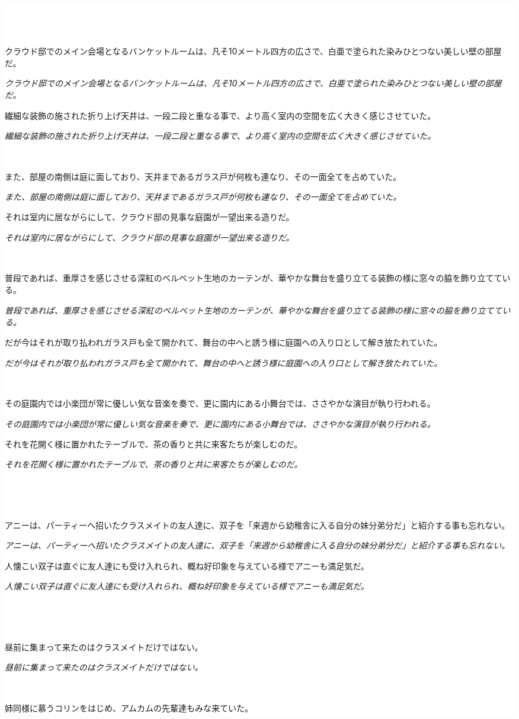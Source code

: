 &nbsp;

&nbsp;

クラウド邸でのメイン会場となるバンケットルームは、凡そ10メートル四方の広さで、白亜で塗られた染みひとつない美しい壁の部屋だ。

*クラウド邸でのメイン会場となるバンケットルームは、凡そ10メートル四方の広さで、白亜で塗られた染みひとつない美しい壁の部屋だ。*

繊細な装飾の施された折り上げ天井は、一段二段と重なる事で、より高く室内の空間を広く大きく感じさせていた。

*繊細な装飾の施された折り上げ天井は、一段二段と重なる事で、より高く室内の空間を広く大きく感じさせていた。*

&nbsp;

また、部屋の南側は庭に面しており、天井まであるガラス戸が何枚も連なり、その一面全てを占めていた。

*また、部屋の南側は庭に面しており、天井まであるガラス戸が何枚も連なり、その一面全てを占めていた。*

それは室内に居ながらにして、クラウド邸の見事な庭園が一望出来る造りだ。

*それは室内に居ながらにして、クラウド邸の見事な庭園が一望出来る造りだ。*

&nbsp;

普段であれば、重厚さを感じさせる深紅のベルベット生地のカーテンが、華やかな舞台を盛り立てる装飾の様に窓々の脇を飾り立てている。

*普段であれば、重厚さを感じさせる深紅のベルベット生地のカーテンが、華やかな舞台を盛り立てる装飾の様に窓々の脇を飾り立てている。*

だが今はそれが取り払われガラス戸も全て開かれて、舞台の中へと誘う様に庭園への入り口として解き放たれていた。

*だが今はそれが取り払われガラス戸も全て開かれて、舞台の中へと誘う様に庭園への入り口として解き放たれていた。*

&nbsp;

その庭園内では小楽団が常に優しい気な音楽を奏で、更に園内にある小舞台では、ささやかな演目が執り行われる。

*その庭園内では小楽団が常に優しい気な音楽を奏で、更に園内にある小舞台では、ささやかな演目が執り行われる。*

それを花開く様に置かれたテーブルで、茶の香りと共に来客たちが楽しむのだ。

*それを花開く様に置かれたテーブルで、茶の香りと共に来客たちが楽しむのだ。*

&nbsp;

&nbsp;

アニーは、パーティーへ招いたクラスメイトの友人達に、双子を「来週から幼稚舎に入る自分の妹分弟分だ」と紹介する事も忘れない。

*アニーは、パーティーへ招いたクラスメイトの友人達に、双子を「来週から幼稚舎に入る自分の妹分弟分だ」と紹介する事も忘れない。*

人懐こい双子は直ぐに友人達にも受け入れられ、概ね好印象を与えている様でアニーも満足気だ。

*人懐こい双子は直ぐに友人達にも受け入れられ、概ね好印象を与えている様でアニーも満足気だ。*

&nbsp;

&nbsp;

昼前に集まって来たのはクラスメイトだけではない。

*昼前に集まって来たのはクラスメイトだけではない。*

&nbsp;

姉同様に慕うコリンをはじめ、アムカムの先輩達もみな来ていた。
